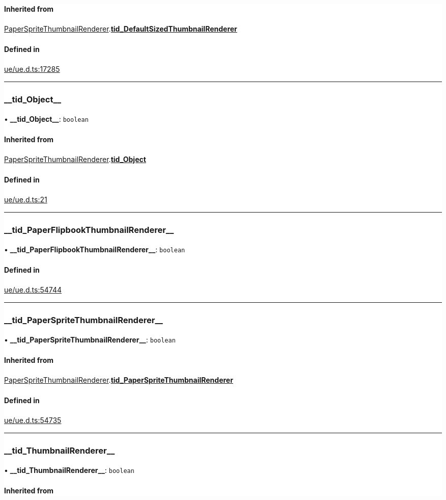#### Inherited from

[PaperSpriteThumbnailRenderer](ue_ue.PaperSpriteThumbnailRenderer.md).[__tid_DefaultSizedThumbnailRenderer__](ue_ue.PaperSpriteThumbnailRenderer.md#__tid_defaultsizedthumbnailrenderer__)

#### Defined in

[ue/ue.d.ts:17285](https://github.com/YugMetaverse/yug_typings/blob/b7d9b19/ue/ue.d.ts#L17285)

___

### \_\_tid\_Object\_\_

• **\_\_tid\_Object\_\_**: `boolean`

#### Inherited from

[PaperSpriteThumbnailRenderer](ue_ue.PaperSpriteThumbnailRenderer.md).[__tid_Object__](ue_ue.PaperSpriteThumbnailRenderer.md#__tid_object__)

#### Defined in

[ue/ue.d.ts:21](https://github.com/YugMetaverse/yug_typings/blob/b7d9b19/ue/ue.d.ts#L21)

___

### \_\_tid\_PaperFlipbookThumbnailRenderer\_\_

• **\_\_tid\_PaperFlipbookThumbnailRenderer\_\_**: `boolean`

#### Defined in

[ue/ue.d.ts:54744](https://github.com/YugMetaverse/yug_typings/blob/b7d9b19/ue/ue.d.ts#L54744)

___

### \_\_tid\_PaperSpriteThumbnailRenderer\_\_

• **\_\_tid\_PaperSpriteThumbnailRenderer\_\_**: `boolean`

#### Inherited from

[PaperSpriteThumbnailRenderer](ue_ue.PaperSpriteThumbnailRenderer.md).[__tid_PaperSpriteThumbnailRenderer__](ue_ue.PaperSpriteThumbnailRenderer.md#__tid_paperspritethumbnailrenderer__)

#### Defined in

[ue/ue.d.ts:54735](https://github.com/YugMetaverse/yug_typings/blob/b7d9b19/ue/ue.d.ts#L54735)

___

### \_\_tid\_ThumbnailRenderer\_\_

• **\_\_tid\_ThumbnailRenderer\_\_**: `boolean`

#### Inherited from
